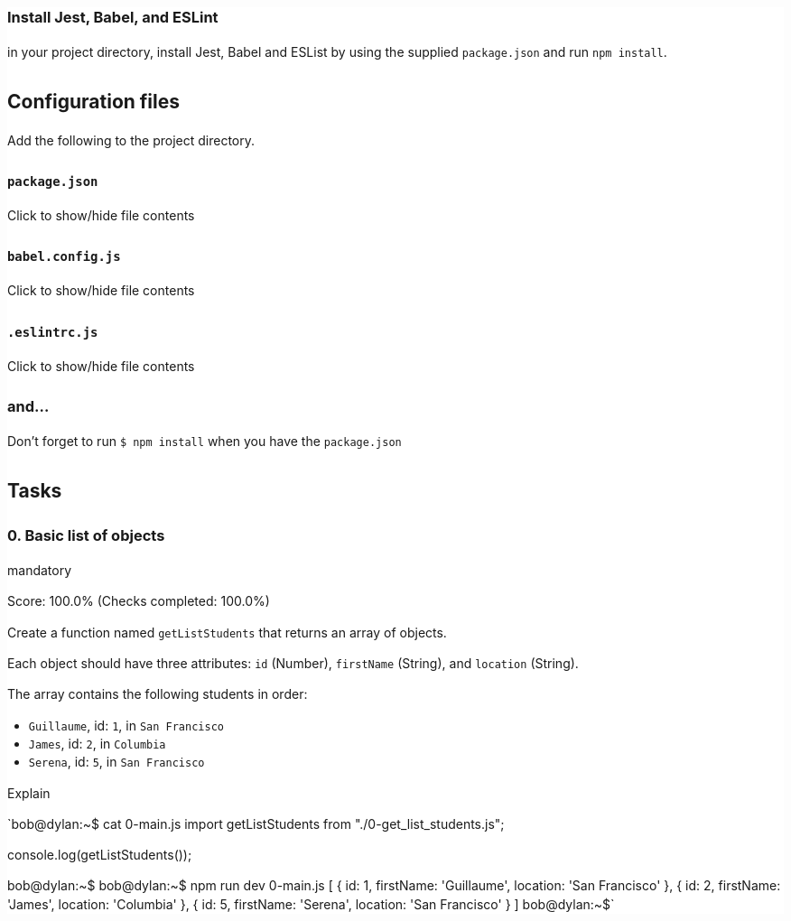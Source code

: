 ### Install Jest, Babel, and ESLint

in your project directory, install Jest, Babel and ESList by using the supplied  `package.json`  and run  `npm install`.

## Configuration files

Add the following to the project directory.

### `package.json`

Click to show/hide file contents

### `babel.config.js`

Click to show/hide file contents

### `.eslintrc.js`

Click to show/hide file contents

### and…

Don’t forget to run  `$ npm install`  when you have the  `package.json`

## Tasks

### 0. Basic list of objects

mandatory

Score:  100.0%  (Checks completed: 100.0%)

Create a function named  `getListStudents`  that returns an array of objects.

Each object should have three attributes:  `id`  (Number),  `firstName`  (String), and  `location`  (String).

The array contains the following students in order:

-   `Guillaume`, id:  `1`, in  `San Francisco`
-   `James`, id:  `2`, in  `Columbia`
-   `Serena`, id:  `5`, in  `San Francisco`

Explain

`bob@dylan:~$ cat 0-main.js
import getListStudents from "./0-get_list_students.js";

console.log(getListStudents());

bob@dylan:~$ 
bob@dylan:~$ npm run dev 0-main.js 
[
  { id: 1, firstName: 'Guillaume', location: 'San Francisco' },
  { id: 2, firstName: 'James', location: 'Columbia' },
  { id: 5, firstName: 'Serena', location: 'San Francisco' }
]
bob@dylan:~$` 

